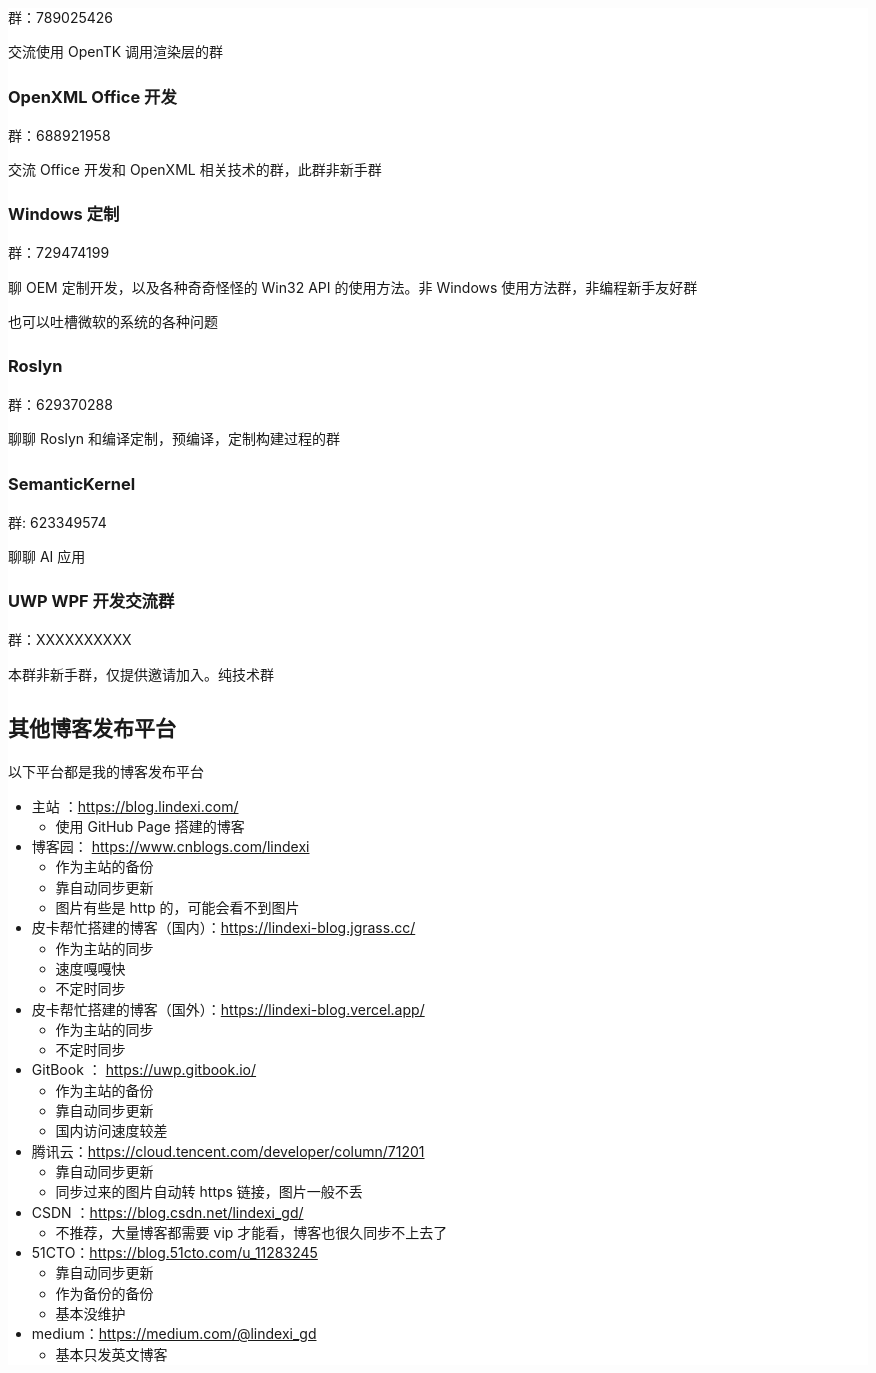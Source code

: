 群：789025426

交流使用 OpenTK 调用渲染层的群

### OpenXML Office 开发

群：688921958

交流 Office 开发和 OpenXML 相关技术的群，此群非新手群

### Windows 定制

群：729474199

聊 OEM 定制开发，以及各种奇奇怪怪的 Win32 API 的使用方法。非 Windows 使用方法群，非编程新手友好群

也可以吐槽微软的系统的各种问题

### Roslyn

群：629370288

聊聊 Roslyn 和编译定制，预编译，定制构建过程的群

### SemanticKernel

群: 623349574

聊聊 AI 应用

### UWP WPF 开发交流群

群：XXXXXXXXXX

本群非新手群，仅提供邀请加入。纯技术群

## 其他博客发布平台

以下平台都是我的博客发布平台

- 主站 ：<https://blog.lindexi.com/>
  - 使用 GitHub Page 搭建的博客
- 博客园： <https://www.cnblogs.com/lindexi>
  - 作为主站的备份
  - 靠自动同步更新
  - 图片有些是 http 的，可能会看不到图片
- 皮卡帮忙搭建的博客（国内）：<https://lindexi-blog.jgrass.cc/>
  - 作为主站的同步
  - 速度嘎嘎快
  - 不定时同步
- 皮卡帮忙搭建的博客（国外）：<https://lindexi-blog.vercel.app/>
  - 作为主站的同步
  - 不定时同步
- GitBook ： <https://uwp.gitbook.io/>
  - 作为主站的备份
  - 靠自动同步更新
  - 国内访问速度较差
- 腾讯云：<https://cloud.tencent.com/developer/column/71201>
  - 靠自动同步更新
  - 同步过来的图片自动转 https 链接，图片一般不丢
- CSDN ：<https://blog.csdn.net/lindexi_gd/>
  - 不推荐，大量博客都需要 vip 才能看，博客也很久同步不上去了
- 51CTO：<https://blog.51cto.com/u_11283245>
  - 靠自动同步更新
  - 作为备份的备份
  - 基本没维护
- medium：<https://medium.com/@lindexi_gd>
  - 基本只发英文博客